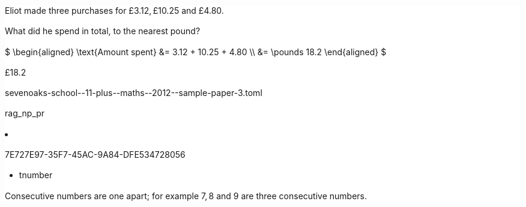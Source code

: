 Eliot made three purchases for $\pounds 3.12, \pounds 10.25$ and $\pounds 4.80$. 

What did he spend in total, to the nearest pound?

</div>
<div class='workings'>
<div class='working'>

$
\begin{aligned}
\text{Amount spent} &=  3.12 +  10.25 +  4.80 \\\\
&= \pounds 18.2
\end{aligned}
$

</div>
</div>
<div class='answers'>
<div class='answer'>

$\pounds 18.2$

</div>
</div>

<div class='papername'>
<p>sevenoaks-school--11-plus--maths--2012--sample-paper-3.toml</p>
</div>
<div class='rag'>
<p>rag_np_pr</p>
</div>
</div>
</li>
<li>
<div class='question_envelope rag_np_pr question'>
<div class='uuid'>
<p>7E727E97-35F7-45AC-9A84-DFE534728056</p>
</div>
<div class='topics'>
<ul>
<li>
tnumber
</li>
</ul>
</div>
<div class='question question'>

Consecutive numbers are one apart; for example $7, 8$ and $9$ are three consecutive numbers.

</div>
<div class='workings'>
